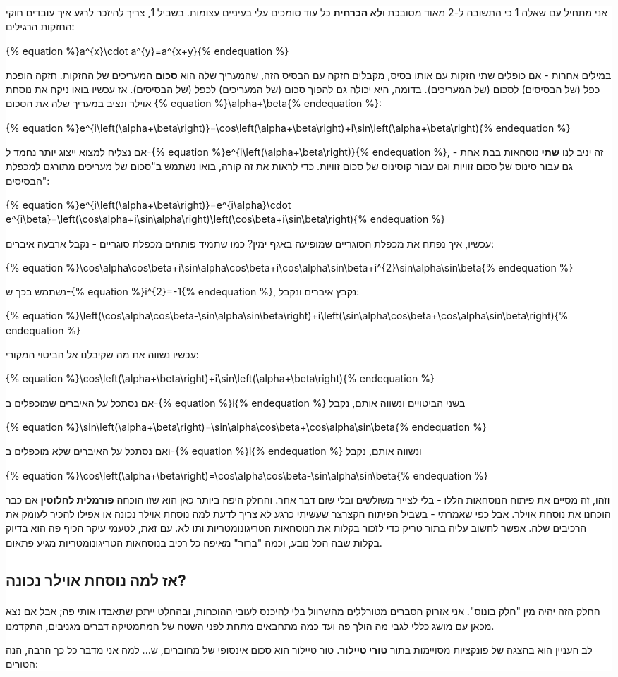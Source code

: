 </ol>

אני מתחיל עם שאלה 1 כי התשובה ל-2 מאוד מסובכת ו<strong>לא הכרחית</strong> כל עוד סומכים עלי בעיניים עצומות. בשביל 1, צריך להיזכר לרגע איך עובדים חוקי החזקות הרגילים:

{% equation %}a^{x}\cdot a^{y}=a^{x+y}{% endequation %}

במילים אחרות - אם כופלים שתי חזקות עם אותו בסיס, מקבלים חזקה עם הבסיס הזה, שהמעריך שלה הוא <strong>סכום</strong> המעריכים של החזקות. חזקה הופכת כפל (של הבסיסים) לסכום (של המעריכים). בדומה, היא יכולה גם להפוך סכום (של המעריכים) לכפל (של הבסיסים). אז עכשיו בואו ניקח את נוסחת אוילר ונציב במעריך שלה את הסכום {% equation %}\alpha+\beta{% endequation %}:

{% equation %}e^{i\left(\alpha+\beta\right)}=\cos\left(\alpha+\beta\right)+i\sin\left(\alpha+\beta\right){% endequation %}

אם נצליח למצוא ייצוג יותר נחמד ל-{% equation %}e^{i\left(\alpha+\beta\right)}{% endequation %}, זה יניב לנו <strong>שתי</strong> נוסחאות בבת אחת - גם עבור סינוס של סכום זוויות וגם עבור קוסינוס של סכום זוויות. כדי לראות את זה קורה, בואו נשתמש ב"סכום של מעריכים מתורגם למכפלת הבסיסים":

{% equation %}e^{i\left(\alpha+\beta\right)}=e^{i\alpha}\cdot e^{i\beta}=\left(\cos\alpha+i\sin\alpha\right)\left(\cos\beta+i\sin\beta\right){% endequation %}

עכשיו, איך נפתח את מכפלת הסוגריים שמופיעה באגף ימין? כמו שתמיד פותחים מכפלת סוגריים - נקבל ארבעה איברים:

{% equation %}\cos\alpha\cos\beta+i\sin\alpha\cos\beta+i\cos\alpha\sin\beta+i^{2}\sin\alpha\sin\beta{% endequation %}

נשתמש בכך ש-{% equation %}i^{2}=-1{% endequation %}, נקבץ איברים ונקבל:

{% equation %}\left(\cos\alpha\cos\beta-\sin\alpha\sin\beta\right)+i\left(\sin\alpha\cos\beta+\cos\alpha\sin\beta\right){% endequation %}

עכשיו נשווה את מה שקיבלנו אל הביטוי המקורי:

{% equation %}\cos\left(\alpha+\beta\right)+i\sin\left(\alpha+\beta\right){% endequation %}

אם נסתכל על האיברים שמוכפלים ב-{% equation %}i{% endequation %} בשני הביטויים ונשווה אותם, נקבל

{% equation %}\sin\left(\alpha+\beta\right)=\sin\alpha\cos\beta+\cos\alpha\sin\beta{% endequation %}

ואם נסתכל על האיברים שלא מוכפלים ב-{% equation %}i{% endequation %} ונשווה אותם, נקבל

{% equation %}\cos\left(\alpha+\beta\right)=\cos\alpha\cos\beta-\sin\alpha\sin\beta{% endequation %}

וזהו, זה מסיים את פיתוח הנוסחאות הללו - בלי לצייר משולשים ובלי שום דבר אחר. והחלק היפה ביותר כאן הוא שזו הוכחה <strong>פורמלית לחלוטין</strong> אם כבר הוכחנו את נוסחת אוילר. אבל כפי שאמרתי - בשביל הפיתוח הקצרצר שעשיתי כרגע לא צריך לדעת למה נוסחת אוילר נכונה או אפילו להכיר לעומק את הרכיבים שלה. אפשר לחשוב עליה בתור טריק כדי לזכור בקלות את הנוסחאות הטריגונומטריות ותו לא. עם זאת, לטעמי עיקר הכיף פה הוא בדיוק בקלות שבה הכל נובע, וכמה "ברור" מאיפה כל רכיב בנוסחאות הטריגונומטריות מגיע פתאום.

<h2>אז למה נוסחת אוילר נכונה?</h2>

החלק הזה יהיה מין "חלק בונוס". אני אזרוק הסברים מטורללים מהשרוול בלי להיכנס לעובי ההוכחות, ובהחלט ייתכן שתאבדו אותי פה; אבל אם נצא מכאן עם מושג כללי לגבי מה הולך פה ועד כמה מתחבאים מתחת לפני השטח של המתמטיקה דברים מגניבים, התקדמנו.

לב העניין הוא בהצגה של פונקציות מסויימות בתור <strong>טורי טיילור</strong>. טור טיילור הוא סכום אינסופי של מחוברים, ש... למה אני מדבר כל כך הרבה, הנה הטורים:
